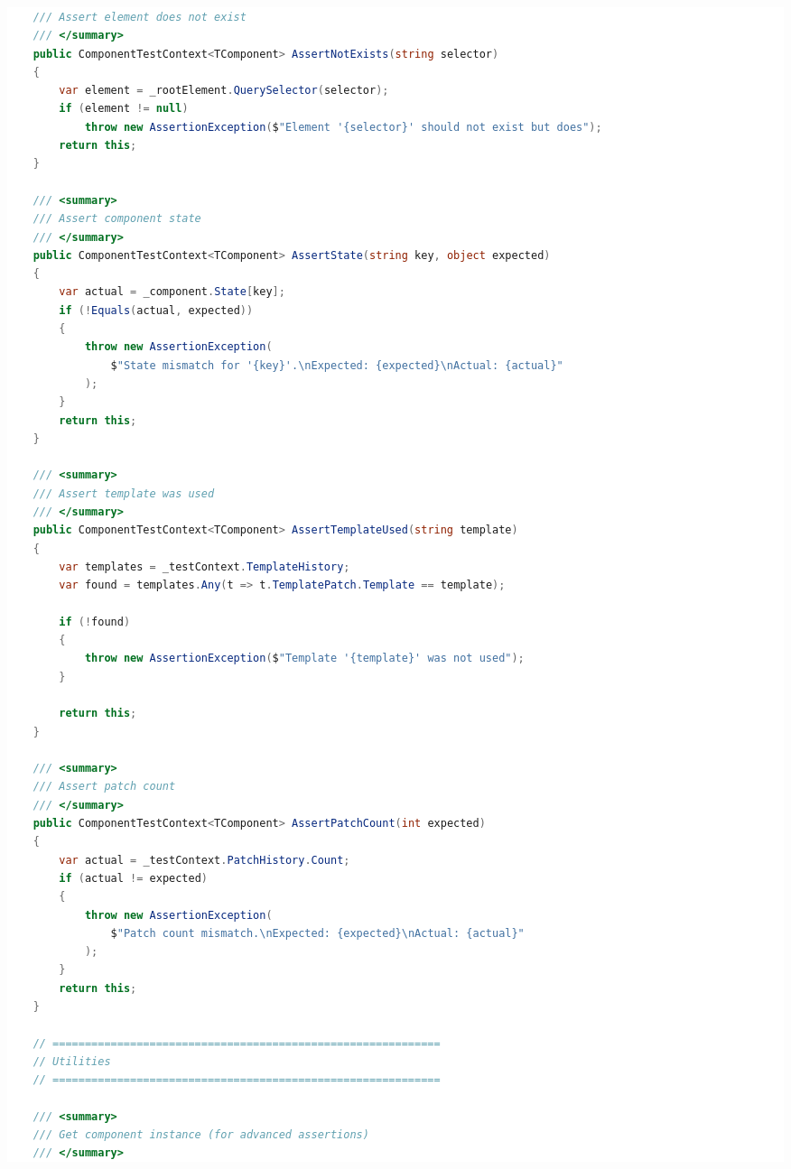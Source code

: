 ```csharp
    /// Assert element does not exist
    /// </summary>
    public ComponentTestContext<TComponent> AssertNotExists(string selector)
    {
        var element = _rootElement.QuerySelector(selector);
        if (element != null)
            throw new AssertionException($"Element '{selector}' should not exist but does");
        return this;
    }

    /// <summary>
    /// Assert component state
    /// </summary>
    public ComponentTestContext<TComponent> AssertState(string key, object expected)
    {
        var actual = _component.State[key];
        if (!Equals(actual, expected))
        {
            throw new AssertionException(
                $"State mismatch for '{key}'.\nExpected: {expected}\nActual: {actual}"
            );
        }
        return this;
    }

    /// <summary>
    /// Assert template was used
    /// </summary>
    public ComponentTestContext<TComponent> AssertTemplateUsed(string template)
    {
        var templates = _testContext.TemplateHistory;
        var found = templates.Any(t => t.TemplatePatch.Template == template);

        if (!found)
        {
            throw new AssertionException($"Template '{template}' was not used");
        }

        return this;
    }

    /// <summary>
    /// Assert patch count
    /// </summary>
    public ComponentTestContext<TComponent> AssertPatchCount(int expected)
    {
        var actual = _testContext.PatchHistory.Count;
        if (actual != expected)
        {
            throw new AssertionException(
                $"Patch count mismatch.\nExpected: {expected}\nActual: {actual}"
            );
        }
        return this;
    }

    // ============================================================
    // Utilities
    // ============================================================

    /// <summary>
    /// Get component instance (for advanced assertions)
    /// </summary>
```